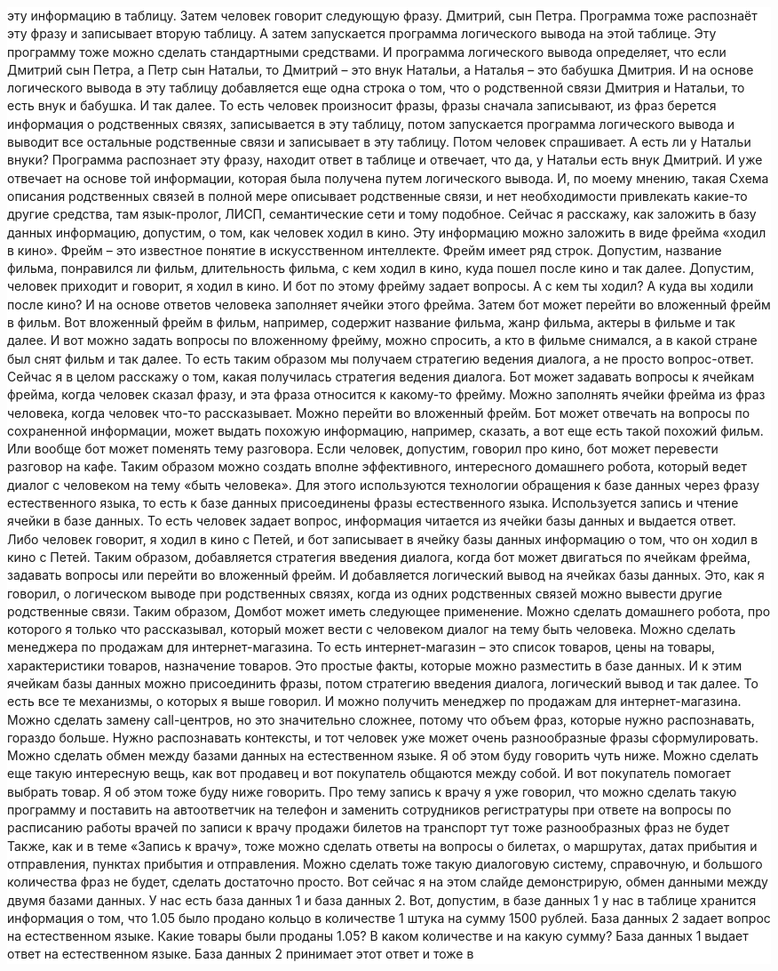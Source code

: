 эту информацию в таблицу. Затем человек говорит следующую фразу. Дмитрий, сын Петра. Программа тоже распознаёт эту фразу и записывает вторую таблицу. А затем запускается программа логического вывода на этой таблице. Эту программу тоже можно сделать стандартными средствами. И программа логического вывода определяет, что если Дмитрий сын Петра, а Петр сын Натальи, то Дмитрий – это внук Натальи, а Наталья – это бабушка Дмитрия. И на основе логического вывода в эту таблицу добавляется еще одна строка о том, что о родственной связи Дмитрия и Натальи, то есть внук и бабушка. И так далее. То есть человек произносит фразы, фразы сначала записывают, из фраз берется информация о родственных связях, записывается в эту таблицу, потом запускается программа логического вывода и выводит все остальные родственные связи и записывает в эту таблицу. Потом человек спрашивает. А есть ли у Натальи внуки? Программа распознает эту фразу, находит ответ в таблице и отвечает, что да, у Натальи есть внук Дмитрий. И уже отвечает на основе той информации, которая была получена путем логического вывода. И, по моему мнению, такая Схема описания родственных связей в полной мере описывает родственные связи, и нет необходимости привлекать какие-то другие средства, там язык-пролог, ЛИСП, семантические сети и тому подобное. Сейчас я расскажу, как заложить в базу данных информацию, допустим, о том, как человек ходил в кино. Эту информацию можно заложить в виде фрейма «ходил в кино». Фрейм – это известное понятие в искусственном интеллекте. Фрейм имеет ряд строк. Допустим, название фильма, понравился ли фильм, длительность фильма, с кем ходил в кино, куда пошел после кино и так далее. Допустим, человек приходит и говорит, я ходил в кино. И бот по этому фрейму задает вопросы. А с кем ты ходил? А куда вы ходили после кино? И на основе ответов человека заполняет ячейки этого фрейма. Затем бот может перейти во вложенный фрейм в фильм. Вот вложенный фрейм в фильм, например, содержит название фильма, жанр фильма, актеры в фильме и так далее. И вот можно задать вопросы по вложенному фрейму, можно спросить, а кто в фильме снимался, а в какой стране был снят фильм и так далее. То есть таким образом мы получаем стратегию ведения диалога, а не просто вопрос-ответ. Сейчас я в целом расскажу о том, какая получилась стратегия ведения диалога. Бот может задавать вопросы к ячейкам фрейма, когда человек сказал фразу, и эта фраза относится к какому-то фрейму. Можно заполнять ячейки фрейма из фраз человека, когда человек что-то рассказывает. Можно перейти во вложенный фрейм. Бот может отвечать на вопросы по сохраненной информации, может выдать похожую информацию, например, сказать, а вот еще есть такой похожий фильм. Или вообще бот может поменять тему разговора. Если человек, допустим, говорил про кино, бот может перевести разговор на кафе. Таким образом можно создать вполне эффективного, интересного домашнего робота, который ведет диалог с человеком на тему «быть человека». Для этого используются технологии обращения к базе данных через фразу естественного языка, то есть к базе данных присоединены фразы естественного языка. Используется запись и чтение ячейки в базе данных. То есть человек задает вопрос, информация читается из ячейки базы данных и выдается ответ. Либо человек говорит, я ходил в кино с Петей, и бот записывает в ячейку базы данных информацию о том, что он ходил в кино с Петей. Таким образом, добавляется стратегия введения диалога, когда бот может двигаться по ячейкам фрейма, задавать вопросы или перейти во вложенный фрейм. И добавляется логический вывод на ячейках базы данных. Это, как я говорил, о логическом выводе при родственных связях, когда из одних родственных связей можно вывести другие родственные связи. Таким образом, Домбот может иметь следующее применение. Можно сделать домашнего робота, про которого я только что рассказывал, который может вести с человеком диалог на тему быть человека. Можно сделать менеджера по продажам для интернет-магазина. То есть интернет-магазин – это список товаров, цены на товары, характеристики товаров, назначение товаров. Это простые факты, которые можно разместить в базе данных. И к этим ячейкам базы данных можно присоединить фразы, потом стратегию введения диалога, логический вывод и так далее. То есть все те механизмы, о которых я выше говорил. И можно получить менеджер по продажам для интернет-магазина. Можно сделать замену call-центров, но это значительно сложнее, потому что объем фраз, которые нужно распознавать, гораздо больше. Нужно распознавать контексты, и тот человек уже может очень разнообразные фразы сформулировать. Можно сделать обмен между базами данных на естественном языке. Я об этом буду говорить чуть ниже. Можно сделать еще такую интересную вещь, как вот продавец и вот покупатель общаются между собой. И вот покупатель помогает выбрать товар. Я об этом тоже буду ниже говорить. Про тему запись к врачу я уже говорил, что можно сделать такую программу и поставить на автоответчик на телефон и заменить сотрудников регистратуры при ответе на вопросы по расписанию работы врачей по записи к врачу продажи билетов на транспорт тут тоже разнообразных фраз не будет Также, как и в теме «Запись к врачу», тоже можно сделать ответы на вопросы о билетах, о маршрутах, датах прибытия и отправления, пунктах прибытия и отправления. Можно сделать тоже такую диалоговую систему, справочную, и большого количества фраз не будет, сделать достаточно просто. Вот сейчас я на этом слайде демонстрирую, обмен данными между двумя базами данных. У нас есть база данных 1 и база данных 2. Вот, допустим, в базе данных 1 у нас в таблице хранится информация о том, что 1.05 было продано кольцо в количестве 1 штука на сумму 1500 рублей. База данных 2 задает вопрос на естественном языке. Какие товары были проданы 1.05? В каком количестве и на какую сумму? База данных 1 выдает ответ на естественном языке. База данных 2 принимает этот ответ и тоже в